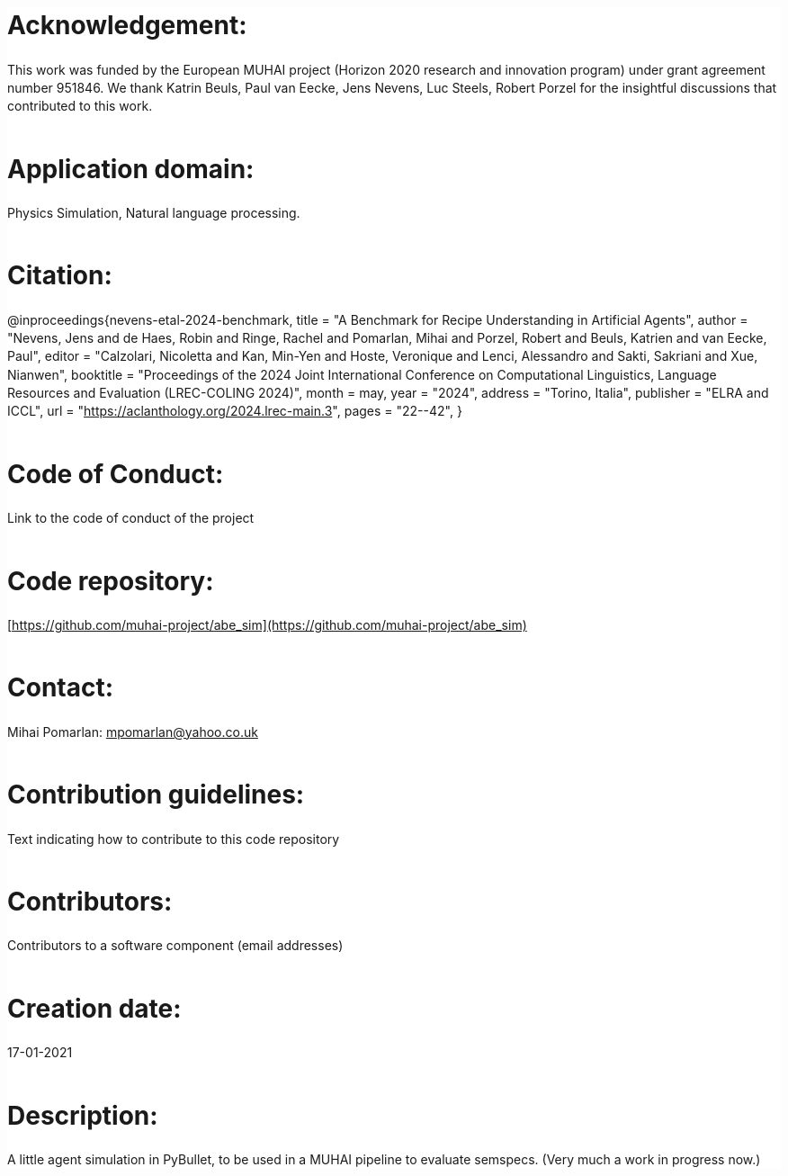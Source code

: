 # Acknowledgement:
This work was funded by the European MUHAI project (Horizon 2020 research and innovation program) under grant agreement number 951846. We thank Katrin Beuls, Paul van Eecke, Jens Nevens, Luc Steels, Robert Porzel for the insightful discussions that contributed to this work.
# Application domain:
Physics Simulation, Natural language processing.
# Citation:
@inproceedings{nevens-etal-2024-benchmark,
    title = "A Benchmark for Recipe Understanding in Artificial Agents",
    author = "Nevens, Jens  and
      de Haes, Robin  and
      Ringe, Rachel  and
      Pomarlan, Mihai  and
      Porzel, Robert  and
      Beuls, Katrien  and
      van Eecke, Paul",
    editor = "Calzolari, Nicoletta  and
      Kan, Min-Yen  and
      Hoste, Veronique  and
      Lenci, Alessandro  and
      Sakti, Sakriani  and
      Xue, Nianwen",
    booktitle = "Proceedings of the 2024 Joint International Conference on Computational Linguistics, Language Resources and Evaluation (LREC-COLING 2024)",
    month = may,
    year = "2024",
    address = "Torino, Italia",
    publisher = "ELRA and ICCL",
    url = "https://aclanthology.org/2024.lrec-main.3",
    pages = "22--42",
}
# Code of Conduct:
Link to the code of conduct of the project
# Code repository:
[https://github.com/muhai-project/abe_sim](https://github.com/muhai-project/abe_sim)
# Contact:
Mihai Pomarlan: mpomarlan@yahoo.co.uk
# Contribution guidelines:
Text indicating how to contribute to this code repository
# Contributors:
Contributors to a software component (email addresses)
# Creation date:
17-01-2021
# Description:
A little agent simulation in PyBullet, to be used in a MUHAI pipeline to evaluate semspecs. (Very much a work in progress now.)